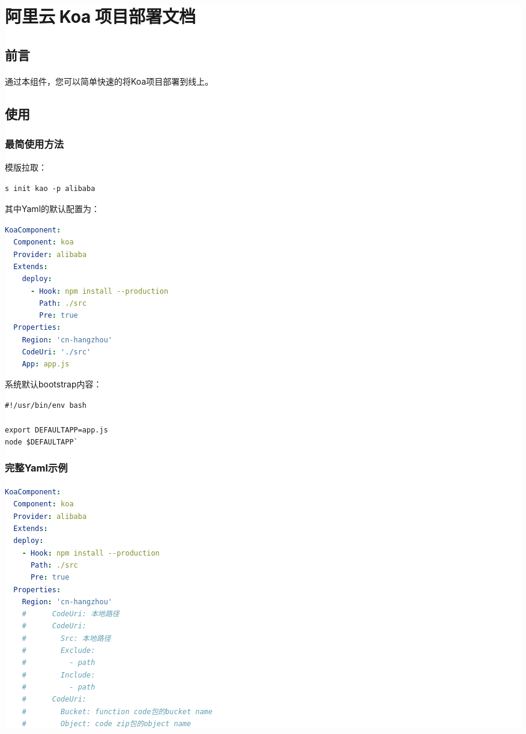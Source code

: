 # 阿里云 Koa 项目部署文档

## 前言

通过本组件，您可以简单快速的将Koa项目部署到线上。

## 使用

### 最简使用方法

模版拉取：

```
s init kao -p alibaba
```

其中Yaml的默认配置为：

```yaml
KoaComponent:
  Component: koa
  Provider: alibaba
  Extends:
    deploy:
      - Hook: npm install --production
        Path: ./src
        Pre: true
  Properties:
    Region: 'cn-hangzhou'
    CodeUri: './src'
    App: app.js
```

系统默认bootstrap内容：

```shell script
#!/usr/bin/env bash

export DEFAULTAPP=app.js
node $DEFAULTAPP`
```

### 完整Yaml示例

```yaml
KoaComponent:
  Component: koa
  Provider: alibaba
  Extends:
  deploy:
    - Hook: npm install --production
      Path: ./src
      Pre: true
  Properties:
    Region: 'cn-hangzhou'
    #      CodeUri: 本地路径
    #      CodeUri:
    #        Src: 本地路径
    #        Exclude:
    #          - path
    #        Include:
    #          - path
    #      CodeUri:
    #        Bucket: function code包的bucket name
    #        Object: code zip包的object name
```